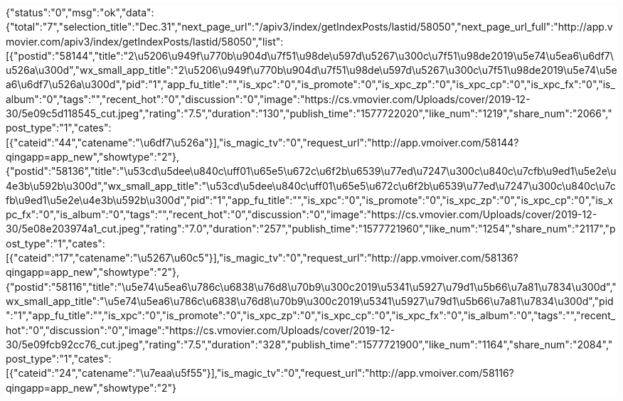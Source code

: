 {"status":"0","msg":"ok","data":{"total":"7","selection_title":"Dec.31","next_page_url":"\/apiv3\/index\/getIndexPosts\/lastid\/58050","next_page_url_full":"http:\/\/app.vmovier.com\/apiv3\/index\/getIndexPosts\/lastid\/58050","list":[{"postid":"58144","title":"2\u5206\u949f\u770b\u904d\u7f51\u98de\u597d\u5267\u300c\u7f51\u98de2019\u5e74\u5ea6\u6df7\u526a\u300d","wx_small_app_title":"2\u5206\u949f\u770b\u904d\u7f51\u98de\u597d\u5267\u300c\u7f51\u98de2019\u5e74\u5ea6\u6df7\u526a\u300d","pid":"1","app_fu_title":"","is_xpc":"0","is_promote":"0","is_xpc_zp":"0","is_xpc_cp":"0","is_xpc_fx":"0","is_album":"0","tags":"","recent_hot":"0","discussion":"0","image":"https:\/\/cs.vmovier.com\/Uploads\/cover\/2019-12-30\/5e09c5d118545_cut.jpeg","rating":"7.5","duration":"130","publish_time":"1577722020","like_num":"1219","share_num":"2066","post_type":"1","cates":[{"cateid":"44","catename":"\u6df7\u526a"}],"is_magic_tv":"0","request_url":"http:\/\/app.vmoiver.com\/58144?qingapp=app_new","showtype":"2"},{"postid":"58136","title":"\u53cd\u5dee\u840c\uff01\u65e5\u672c\u6f2b\u6539\u77ed\u7247\u300c\u840c\u7cfb\u9ed1\u5e2e\u4e3b\u592b\u300d","wx_small_app_title":"\u53cd\u5dee\u840c\uff01\u65e5\u672c\u6f2b\u6539\u77ed\u7247\u300c\u840c\u7cfb\u9ed1\u5e2e\u4e3b\u592b\u300d","pid":"1","app_fu_title":"","is_xpc":"0","is_promote":"0","is_xpc_zp":"0","is_xpc_cp":"0","is_xpc_fx":"0","is_album":"0","tags":"","recent_hot":"0","discussion":"0","image":"https:\/\/cs.vmovier.com\/Uploads\/cover\/2019-12-30\/5e08e203974a1_cut.jpeg","rating":"7.0","duration":"257","publish_time":"1577721960","like_num":"1254","share_num":"2117","post_type":"1","cates":[{"cateid":"17","catename":"\u5267\u60c5"}],"is_magic_tv":"0","request_url":"http:\/\/app.vmoiver.com\/58136?qingapp=app_new","showtype":"2"},{"postid":"58116","title":"\u5e74\u5ea6\u786c\u6838\u76d8\u70b9\u300c2019\u5341\u5927\u79d1\u5b66\u7a81\u7834\u300d","wx_small_app_title":"\u5e74\u5ea6\u786c\u6838\u76d8\u70b9\u300c2019\u5341\u5927\u79d1\u5b66\u7a81\u7834\u300d","pid":"1","app_fu_title":"","is_xpc":"0","is_promote":"0","is_xpc_zp":"0","is_xpc_cp":"0","is_xpc_fx":"0","is_album":"0","tags":"","recent_hot":"0","discussion":"0","image":"https:\/\/cs.vmovier.com\/Uploads\/cover\/2019-12-30\/5e09fcb92cc76_cut.jpeg","rating":"7.5","duration":"328","publish_time":"1577721900","like_num":"1164","share_num":"2084","post_type":"1","cates":[{"cateid":"24","catename":"\u7eaa\u5f55"}],"is_magic_tv":"0","request_url":"http:\/\/app.vmoiver.com\/58116?qingapp=app_new","showtype":"2"}